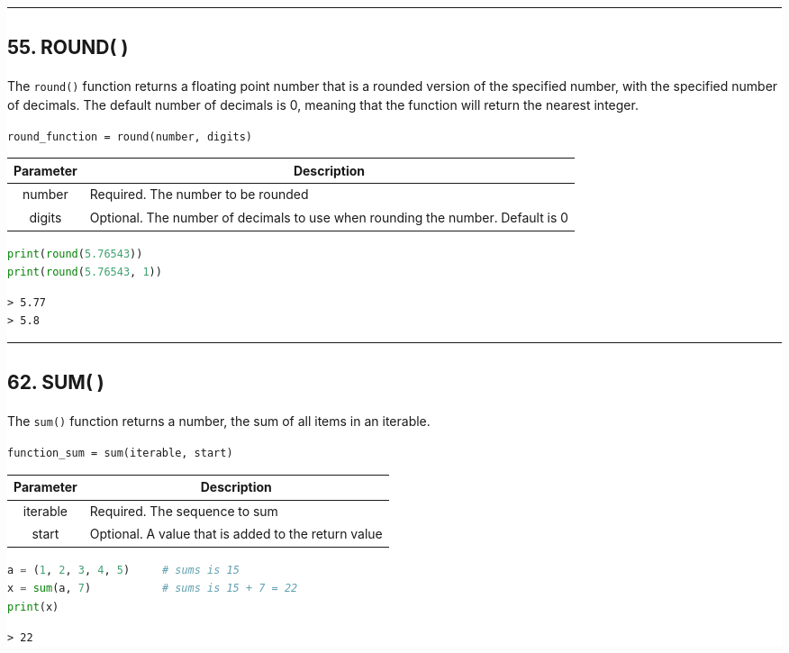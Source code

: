 
---


## 55. ROUND( )

The `round()` function returns a floating point number that is a rounded version of the specified number, with the specified number of decimals.
The default number of decimals is 0, meaning that the function will return the nearest integer.

`round_function = round(number, digits)`

| Parameter |                                     Description                                |
|:---------:|--------------------------------------------------------------------------------|
| number    | Required. The number to be rounded                                             |
| digits    | Optional. The number of decimals to use when rounding the number. Default is 0 |

```python
print(round(5.76543))
print(round(5.76543, 1))
```
```
> 5.77
> 5.8
```


---


## 62. SUM( )

The `sum()` function returns a number, the sum of all items in an iterable.

`function_sum = sum(iterable, start)`

| Parameter |                     Description                     |
|:---------:|-----------------------------------------------------|
| iterable  | Required. The sequence to sum                       |
| start     | Optional. A value that is added to the return value |

```python
a = (1, 2, 3, 4, 5)     # sums is 15
x = sum(a, 7)           # sums is 15 + 7 = 22
print(x)
```
```
> 22
```
